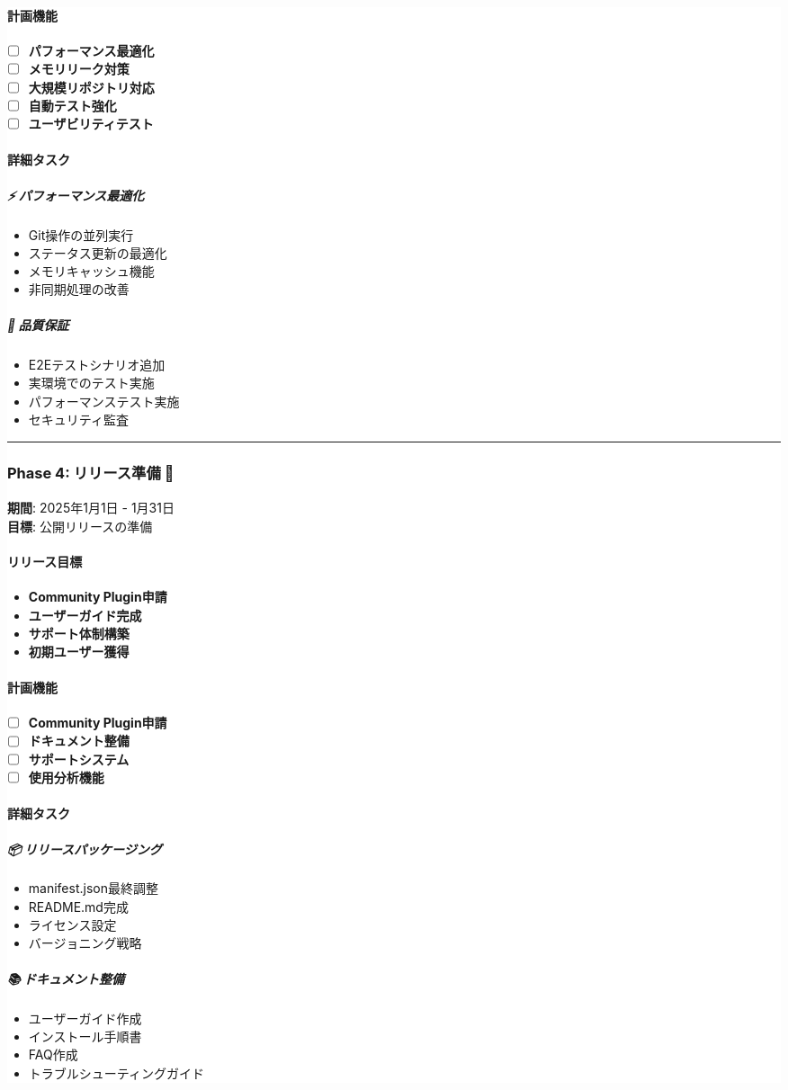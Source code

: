 #### 計画機能
- [ ] **パフォーマンス最適化**
- [ ] **メモリリーク対策**
- [ ] **大規模リポジトリ対応**
- [ ] **自動テスト強化**
- [ ] **ユーザビリティテスト**

#### 詳細タスク

##### ⚡ パフォーマンス最適化
- Git操作の並列実行
- ステータス更新の最適化
- メモリキャッシュ機能
- 非同期処理の改善

##### 🧪 品質保証
- E2Eテストシナリオ追加
- 実環境でのテスト実施
- パフォーマンステスト実施
- セキュリティ監査

---

### Phase 4: リリース準備 🚀
**期間**: 2025年1月1日 - 1月31日  
**目標**: 公開リリースの準備

#### リリース目標
- **Community Plugin申請**
- **ユーザーガイド完成**
- **サポート体制構築**
- **初期ユーザー獲得**

#### 計画機能
- [ ] **Community Plugin申請**
- [ ] **ドキュメント整備**
- [ ] **サポートシステム**
- [ ] **使用分析機能**

#### 詳細タスク

##### 📦 リリースパッケージング
- manifest.json最終調整
- README.md完成
- ライセンス設定
- バージョニング戦略

##### 📚 ドキュメント整備
- ユーザーガイド作成
- インストール手順書
- FAQ作成
- トラブルシューティングガイド
